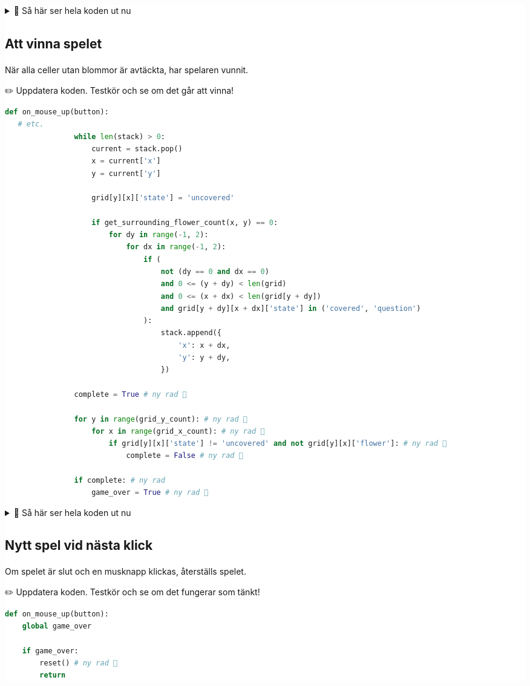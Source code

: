 <details><summary>📝 Så här ser hela koden ut nu</summary></details>

## Att vinna spelet
När alla celler utan blommor är avtäckta, har spelaren vunnit.

✏️ Uppdatera koden. Testkör och se om det går att vinna!

```python
def on_mouse_up(button):
   # etc. 
                while len(stack) > 0:
                    current = stack.pop()
                    x = current['x']
                    y = current['y']

                    grid[y][x]['state'] = 'uncovered'

                    if get_surrounding_flower_count(x, y) == 0:
                        for dy in range(-1, 2):
                            for dx in range(-1, 2):
                                if (
                                    not (dy == 0 and dx == 0)
                                    and 0 <= (y + dy) < len(grid)
                                    and 0 <= (x + dx) < len(grid[y + dy])
                                    and grid[y + dy][x + dx]['state'] in ('covered', 'question')
                                ):
                                    stack.append({
                                        'x': x + dx,
                                        'y': y + dy,
                                    })

                complete = True # ny rad 🌻

                for y in range(grid_y_count): # ny rad 🌻
                    for x in range(grid_x_count): # ny rad 🌻
                        if grid[y][x]['state'] != 'uncovered' and not grid[y][x]['flower']: # ny rad 🌻
                            complete = False # ny rad 🌻

                if complete: # ny rad
                    game_over = True # ny rad 🌻

```

<details><summary>📝 Så här ser hela koden ut nu</summary></details>

## Nytt spel vid nästa klick
Om spelet är slut och en musknapp klickas, återställs spelet.

✏️ Uppdatera koden. Testkör och se om det fungerar som tänkt!

```python
def on_mouse_up(button):
    global game_over

    if game_over:
        reset() # ny rad 🌻
        return
```
